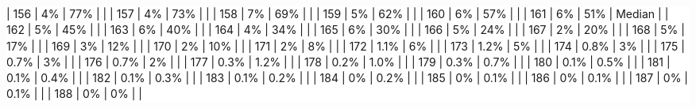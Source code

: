 | 156 | 4% | 77% |  |
| 157 | 4% | 73% |  |
| 158 | 7% | 69% |  |
| 159 | 5% | 62% |  |
| 160 | 6% | 57% |  |
| 161 | 6% | 51% | Median |
| 162 | 5% | 45% |  |
| 163 | 6% | 40% |  |
| 164 | 4% | 34% |  |
| 165 | 6% | 30% |  |
| 166 | 5% | 24% |  |
| 167 | 2% | 20% |  |
| 168 | 5% | 17% |  |
| 169 | 3% | 12% |  |
| 170 | 2% | 10% |  |
| 171 | 2% | 8% |  |
| 172 | 1.1% | 6% |  |
| 173 | 1.2% | 5% |  |
| 174 | 0.8% | 3% |  |
| 175 | 0.7% | 3% |  |
| 176 | 0.7% | 2% |  |
| 177 | 0.3% | 1.2% |  |
| 178 | 0.2% | 1.0% |  |
| 179 | 0.3% | 0.7% |  |
| 180 | 0.1% | 0.5% |  |
| 181 | 0.1% | 0.4% |  |
| 182 | 0.1% | 0.3% |  |
| 183 | 0.1% | 0.2% |  |
| 184 | 0% | 0.2% |  |
| 185 | 0% | 0.1% |  |
| 186 | 0% | 0.1% |  |
| 187 | 0% | 0.1% |  |
| 188 | 0% | 0% |  |
